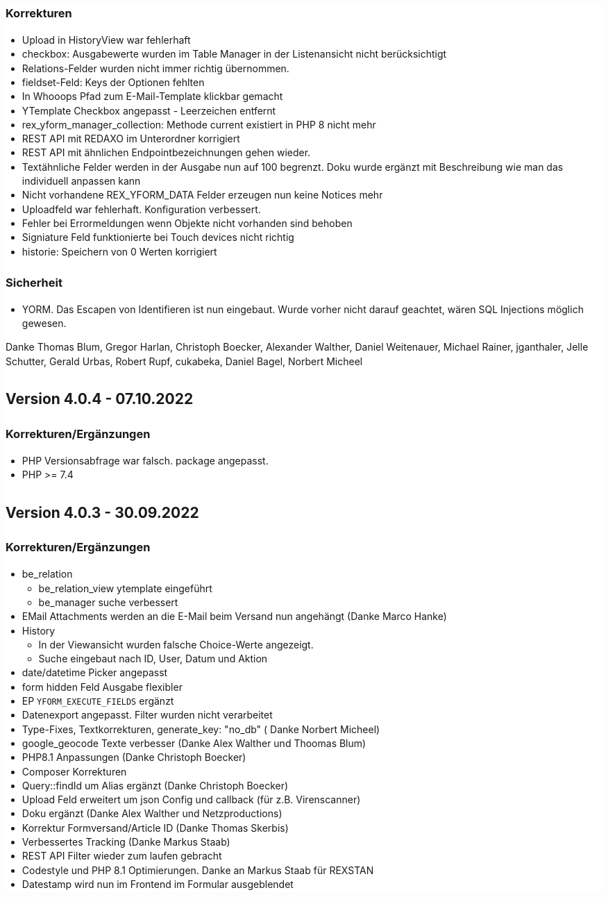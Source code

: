 ### Korrekturen

* Upload in HistoryView war fehlerhaft
* checkbox: Ausgabewerte wurden im Table Manager in der Listenansicht nicht berücksichtigt
* Relations-Felder wurden nicht immer richtig übernommen.
* fieldset-Feld: Keys der Optionen fehlten
* In Whooops Pfad zum E-Mail-Template klickbar gemacht
* YTemplate Checkbox angepasst - Leerzeichen entfernt
* rex_yform_manager_collection: Methode current existiert in PHP 8 nicht mehr
* REST API mit REDAXO im Unterordner korrigiert
* REST API mit ähnlichen Endpointbezeichnungen gehen wieder.
* Textähnliche Felder werden in der Ausgabe nun auf 100 begrenzt. Doku wurde ergänzt mit Beschreibung wie man das individuell anpassen kann
* Nicht vorhandene REX_YFORM_DATA Felder erzeugen nun keine Notices mehr
* Uploadfeld war fehlerhaft. Konfiguration verbessert.
* Fehler bei Errormeldungen wenn Objekte nicht vorhanden sind behoben
* Signiature Feld funktionierte bei Touch devices nicht richtig
* historie: Speichern von 0 Werten korrigiert


### Sicherheit

* YORM. Das Escapen von Identifieren ist nun eingebaut. Wurde vorher nicht darauf geachtet, wären SQL Injections möglich gewesen.

Danke Thomas Blum, Gregor Harlan, Christoph Boecker, Alexander Walther, Daniel Weitenauer, Michael Rainer, jganthaler, Jelle Schutter, Gerald Urbas, Robert Rupf, cukabeka, Daniel Bagel, Norbert Micheel


Version 4.0.4 - 07.10.2022
--------------------------

### Korrekturen/Ergänzungen
* PHP Versionsabfrage war falsch. package angepasst.
* PHP >= 7.4


Version 4.0.3 - 30.09.2022
--------------------------

### Korrekturen/Ergänzungen
* be_relation
  * be_relation_view ytemplate eingeführt
  * be_manager suche verbessert 
* EMail Attachments werden an die E-Mail beim Versand nun angehängt (Danke Marco Hanke)
* History
  * In der Viewansicht wurden falsche Choice-Werte angezeigt.
  * Suche eingebaut nach ID, User, Datum und Aktion
* date/datetime Picker angepasst
* form hidden Feld Ausgabe flexibler
* EP `YFORM_EXECUTE_FIELDS` ergänzt
* Datenexport angepasst. Filter wurden nicht verarbeitet
* Type-Fixes, Textkorrekturen, generate_key: "no_db" ( Danke Norbert Micheel)
* google_geocode Texte verbesser (Danke Alex Walther und Thoomas Blum)
* PHP8.1 Anpassungen (Danke Christoph Boecker)
* Composer Korrekturen
* Query::findId um Alias ergänzt (Danke Christoph Boecker)
* Upload Feld erweitert um json Config und callback (für z.B. Virenscanner)
* Doku ergänzt (Danke Alex Walther und Netzproductions)
* Korrektur Formversand/Article ID (Danke Thomas Skerbis)
* Verbessertes Tracking (Danke Markus Staab)
* REST API Filter wieder zum laufen gebracht
* Codestyle und PHP 8.1 Optimierungen. Danke an Markus Staab für REXSTAN
* Datestamp wird nun im Frontend im Formular ausgeblendet